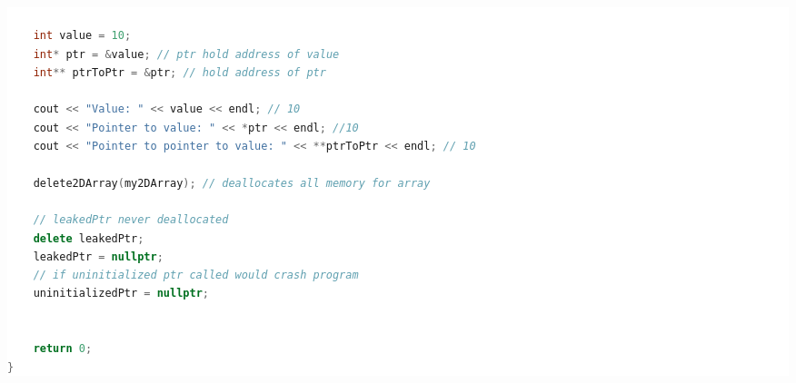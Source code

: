 ```cpp

    int value = 10;
    int* ptr = &value; // ptr hold address of value
    int** ptrToPtr = &ptr; // hold address of ptr

    cout << "Value: " << value << endl; // 10
    cout << "Pointer to value: " << *ptr << endl; //10
    cout << "Pointer to pointer to value: " << **ptrToPtr << endl; // 10

    delete2DArray(my2DArray); // deallocates all memory for array

    // leakedPtr never deallocated
    delete leakedPtr;
    leakedPtr = nullptr;
    // if uninitialized ptr called would crash program
    uninitializedPtr = nullptr;

    
    return 0;
}
```
